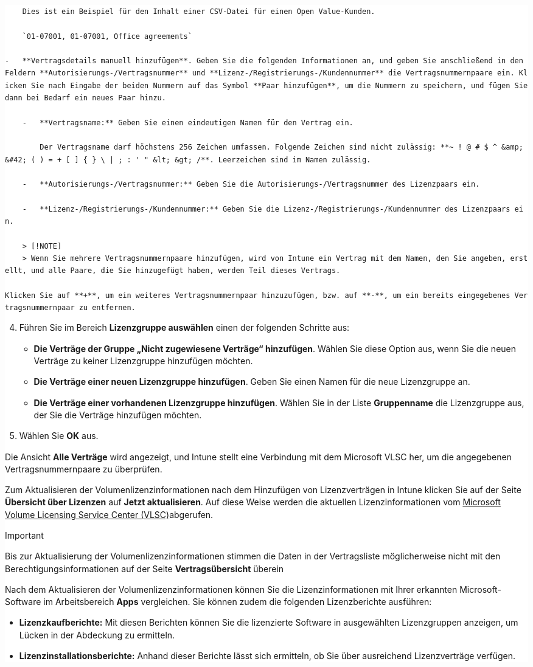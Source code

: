         Dies ist ein Beispiel für den Inhalt einer CSV-Datei für einen Open Value-Kunden.

        `01-07001, 01-07001, Office agreements`

    -   **Vertragsdetails manuell hinzufügen**. Geben Sie die folgenden Informationen an, und geben Sie anschließend in den Feldern **Autorisierungs-/Vertragsnummer** und **Lizenz-/Registrierungs-/Kundennummer** die Vertragsnummernpaare ein. Klicken Sie nach Eingabe der beiden Nummern auf das Symbol **Paar hinzufügen**, um die Nummern zu speichern, und fügen Sie dann bei Bedarf ein neues Paar hinzu.

        -   **Vertragsname:** Geben Sie einen eindeutigen Namen für den Vertrag ein.

            Der Vertragsname darf höchstens 256 Zeichen umfassen. Folgende Zeichen sind nicht zulässig: **~ ! @ # $ ^ &amp; &#42; ( ) = + [ ] { } \ | ; : ' " &lt; &gt; /**. Leerzeichen sind im Namen zulässig.

        -   **Autorisierungs-/Vertragsnummer:** Geben Sie die Autorisierungs-/Vertragsnummer des Lizenzpaars ein.

        -   **Lizenz-/Registrierungs-/Kundennummer:** Geben Sie die Lizenz-/Registrierungs-/Kundennummer des Lizenzpaars ein.

        > [!NOTE]
        > Wenn Sie mehrere Vertragsnummernpaare hinzufügen, wird von Intune ein Vertrag mit dem Namen, den Sie angeben, erstellt, und alle Paare, die Sie hinzugefügt haben, werden Teil dieses Vertrags.

    Klicken Sie auf **+**, um ein weiteres Vertragsnummernpaar hinzuzufügen, bzw. auf **-**, um ein bereits eingegebenes Vertragsnummernpaar zu entfernen.

4.  Führen Sie im Bereich **Lizenzgruppe auswählen** einen der folgenden Schritte aus:

    -   **Die Verträge der Gruppe „Nicht zugewiesene Verträge“ hinzufügen**. Wählen Sie diese Option aus, wenn Sie die neuen Verträge zu keiner Lizenzgruppe hinzufügen möchten.

    -   **Die Verträge einer neuen Lizenzgruppe hinzufügen**. Geben Sie einen Namen für die neue Lizenzgruppe an.

    -   **Die Verträge einer vorhandenen Lizenzgruppe hinzufügen**. Wählen Sie in der Liste **Gruppenname** die Lizenzgruppe aus, der Sie die Verträge hinzufügen möchten.

5.  Wählen Sie **OK** aus.

Die Ansicht **Alle Verträge** wird angezeigt, und Intune stellt eine Verbindung mit dem Microsoft VLSC her, um die angegebenen Vertragsnummernpaare zu überprüfen.

Zum Aktualisieren der Volumenlizenzinformationen nach dem Hinzufügen von Lizenzverträgen in Intune klicken Sie auf der Seite **Übersicht über Lizenzen** auf **Jetzt aktualisieren**. Auf diese Weise werden die aktuellen Lizenzinformationen vom [Microsoft Volume Licensing Service Center (VLSC)](http://go.microsoft.com/fwlink/?LinkId=223842)abgerufen.

> [!IMPORTANT]
> Bis zur Aktualisierung der Volumenlizenzinformationen stimmen die Daten in der Vertragsliste möglicherweise nicht mit den Berechtigungsinformationen auf der Seite **Vertragsübersicht** überein

Nach dem Aktualisieren der Volumenlizenzinformationen können Sie die Lizenzinformationen mit Ihrer erkannten Microsoft-Software im Arbeitsbereich **Apps** vergleichen. Sie können zudem die folgenden Lizenzberichte ausführen:

-   **Lizenzkaufberichte:** Mit diesen Berichten können Sie die lizenzierte Software in ausgewählten Lizenzgruppen anzeigen, um Lücken in der Abdeckung zu ermitteln.

-   **Lizenzinstallationsberichte:** Anhand dieser Berichte lässt sich ermitteln, ob Sie über ausreichend Lizenzverträge verfügen.
